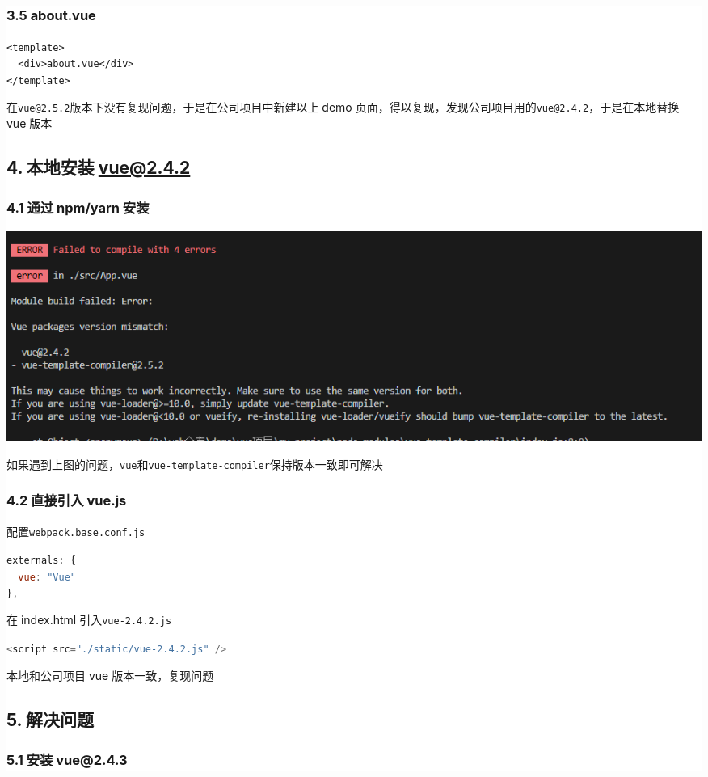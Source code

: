 ### 3.5 about.vue

```vue
<template>
  <div>about.vue</div>
</template>
```

在`vue@2.5.2`版本下没有复现问题，于是在公司项目中新建以上 demo 页面，得以复现，发现公司项目用的`vue@2.4.2`，于是在本地替换 vue 版本

## 4. 本地安装 vue@2.4.2

### 4.1 通过 npm/yarn 安装

![vue与vue-template版本不一致报错](https://github.com/wentiansky/note-lib/raw/master/docs/.vuepress/public/assets/imgs/blog/vue与vue-template版本不一致报错.png)

如果遇到上图的问题，`vue`和`vue-template-compiler`保持版本一致即可解决

### 4.2 直接引入 vue.js

配置`webpack.base.conf.js`

```javascript
externals: {
  vue: "Vue"
},
```

在 index.html 引入`vue-2.4.2.js`

```javascript
<script src="./static/vue-2.4.2.js" />
```

本地和公司项目 vue 版本一致，复现问题

## 5. 解决问题

### 5.1 安装 vue@2.4.3
